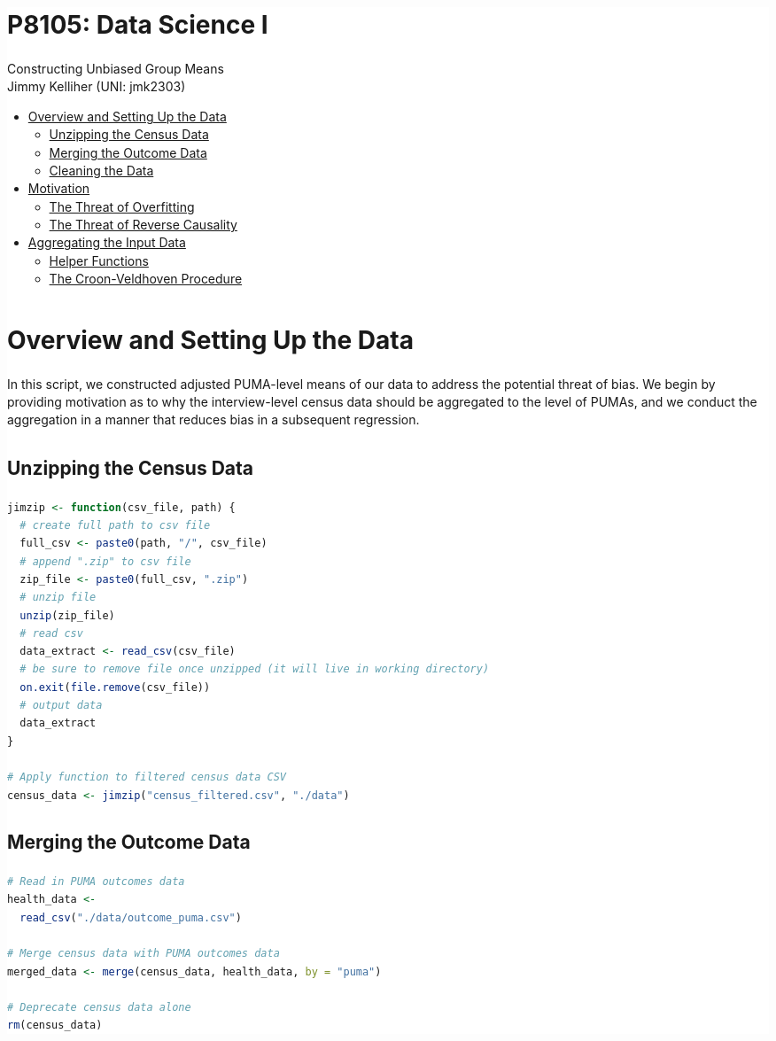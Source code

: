 P8105: Data Science I
================
Constructing Unbiased Group Means<br>Jimmy Kelliher (UNI: jmk2303)

-   [Overview and Setting Up the
    Data](#overview-and-setting-up-the-data)
    -   [Unzipping the Census Data](#unzipping-the-census-data)
    -   [Merging the Outcome Data](#merging-the-outcome-data)
    -   [Cleaning the Data](#cleaning-the-data)
-   [Motivation](#motivation)
    -   [The Threat of Overfitting](#the-threat-of-overfitting)
    -   [The Threat of Reverse
        Causality](#the-threat-of-reverse-causality)
-   [Aggregating the Input Data](#aggregating-the-input-data)
    -   [Helper Functions](#helper-functions)
    -   [The Croon-Veldhoven Procedure](#the-croon-veldhoven-procedure)



# Overview and Setting Up the Data

In this script, we constructed adjusted PUMA-level means of our data to
address the potential threat of bias. We begin by providing motivation
as to why the interview-level census data should be aggregated to the
level of PUMAs, and we conduct the aggregation in a manner that reduces
bias in a subsequent regression.

## Unzipping the Census Data

``` r
jimzip <- function(csv_file, path) {
  # create full path to csv file
  full_csv <- paste0(path, "/", csv_file)
  # append ".zip" to csv file
  zip_file <- paste0(full_csv, ".zip")
  # unzip file
  unzip(zip_file)
  # read csv
  data_extract <- read_csv(csv_file)
  # be sure to remove file once unzipped (it will live in working directory)
  on.exit(file.remove(csv_file))
  # output data
  data_extract
}

# Apply function to filtered census data CSV
census_data <- jimzip("census_filtered.csv", "./data")
```

## Merging the Outcome Data

``` r
# Read in PUMA outcomes data
health_data <-
  read_csv("./data/outcome_puma.csv")

# Merge census data with PUMA outcomes data
merged_data <- merge(census_data, health_data, by = "puma")

# Deprecate census data alone
rm(census_data)
```
